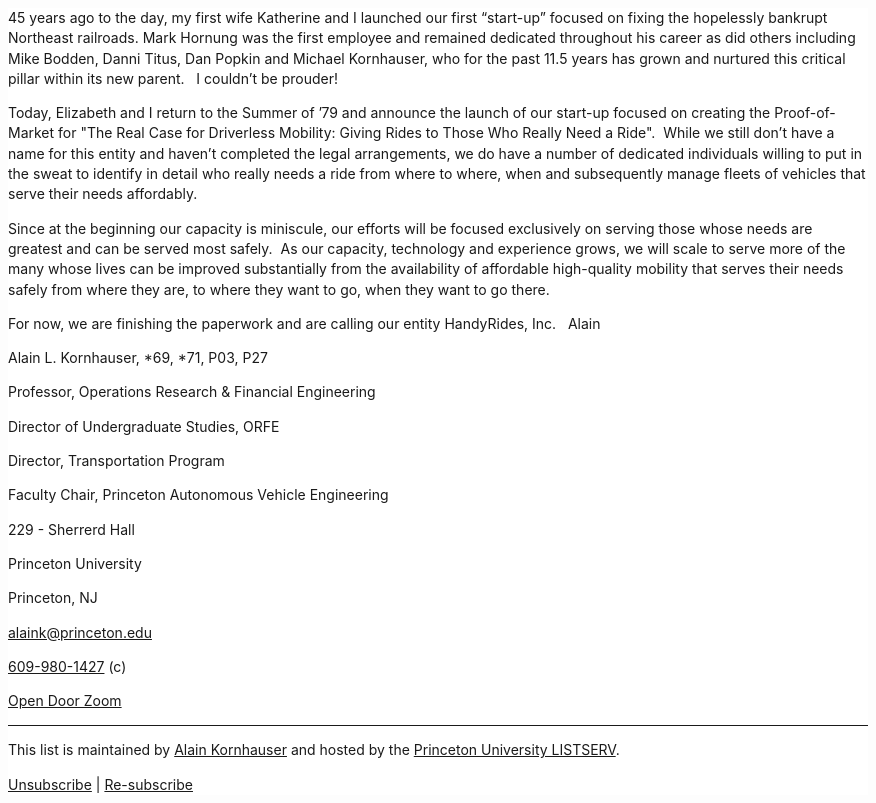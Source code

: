 45 years ago to the day, my first wife Katherine and I launched our first “start-up” focused on fixing the hopelessly bankrupt Northeast railroads. Mark Hornung was the
 first employee and remained dedicated throughout his career as did others including Mike Bodden, Danni Titus, Dan Popkin and Michael Kornhauser, who for the past 11.5 years has grown and nurtured this critical pillar within its new parent.   I couldn’t be
 prouder!

Today, Elizabeth and I return to the Summer of ’79 and announce the launch of our start-up focused on creating the Proof-of-Market for "The Real Case for Driverless Mobility:
 Giving Rides to Those Who Really Need a Ride".  While we still don’t have a name for this entity and haven’t completed the legal arrangements, we do have a number of dedicated individuals willing to put in the sweat to identify in detail who really needs a
 ride from where to where, when and subsequently manage fleets of vehicles that serve their needs affordably.

Since at the beginning our capacity is miniscule, our efforts will be focused exclusively on serving those whose needs are greatest and can be served most safely.  As
 our capacity, technology and experience grows, we will scale to serve more of the many whose lives can be improved substantially from the availability of affordable high-quality mobility that serves their needs safely from where they are, to where they want
 to go, when they want to go there.

For now, we are finishing the paperwork and are calling our entity HandyRides, Inc.   Alain

[](https://kornhauser.princeton.edu/real-case)

Alain L. Kornhauser, *69, *71, P03, P27

Professor, Operations Research & Financial Engineering

Director of Undergraduate Studies, ORFE

Director, Transportation Program

Faculty Chair, Princeton Autonomous Vehicle Engineering

229 - Sherrerd Hall

Princeton University

Princeton, NJ

[alaink@princeton.edu](mailto:alaink@princeton.edu)

[609-980-1427](tel://609-980-1427/) (c)

[Open Door Zoom](https://princeton.zoom.us/my/alainkorn)

[](https://www.princeton.edu/)

***************************************************************************************************************

This list is maintained by [Alain Kornhauser](mailto:alaink@princeton.edu) and hosted by the [Princeton University LISTSERV](http://lists.princeton.edu).

[Unsubscribe](&*TICKET_URL(SMARTDRIVINGCARS,SIGNOFF);) | [Re-subscribe](&*TICKET_URL(SMARTDRIVINGCARS,SIGNUP);)
